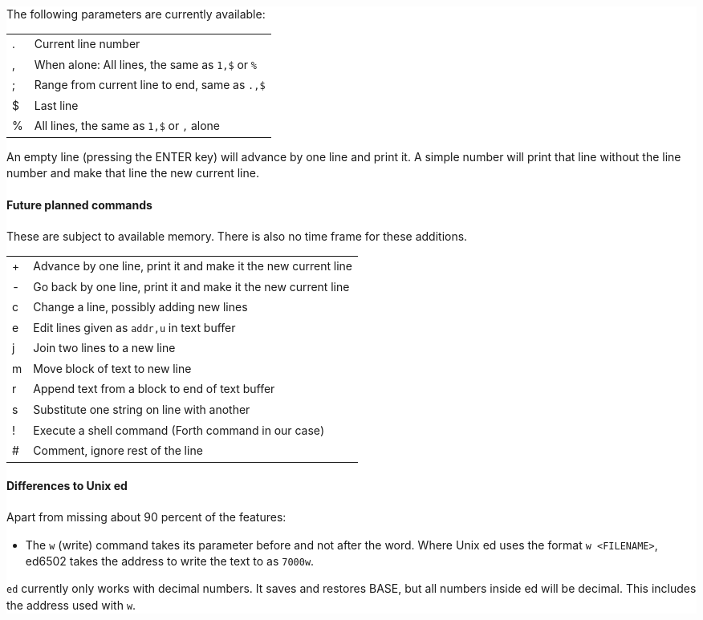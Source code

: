 The following parameters are currently available:

|   |                                                 |
| - | ----------------------------------------------- |
| . | Current line number                             |
| , | When alone: All lines, the same as `1,$` or `%` |
| ; | Range from current line to end, same as `.,$`   |
| $ | Last line                                       |
| % | All lines, the same as `1,$` or `,` alone       |

An empty line (pressing the ENTER key) will advance by one line and print it. A
simple number will print that line without the line number and make that line
the new current line.

#### Future planned commands

These are subject to available memory. There is also no time frame for these
additions.

|    |                                                                |
| -- | -------------------------------------------------------------- |
| \+ | Advance by one line, print it and make it the new current line |
| \- | Go back by one line, print it and make it the new current line |
| c  | Change a line, possibly adding new lines                       |
| e  | Edit lines given as `addr,u` in text buffer                    |
| j  | Join two lines to a new line                                   |
| m  | Move block of text to new line                                 |
| r  | Append text from a block to end of text buffer                 |
| s  | Substitute one string on line with another                     |
| \! | Execute a shell command (Forth command in our case)            |
| \# | Comment, ignore rest of the line                               |

#### Differences to Unix ed

Apart from missing about 90 percent of the features:

  - The `w` (write) command takes its parameter before and not after the word.
    Where Unix ed uses the format `w <FILENAME>`, ed6502 takes the address
    to write the text to as `7000w`.

<div class="warning">

`ed` currently only works with decimal numbers. It saves and
restores BASE, but all numbers inside ed will be decimal. This includes
the address used with `w`.
